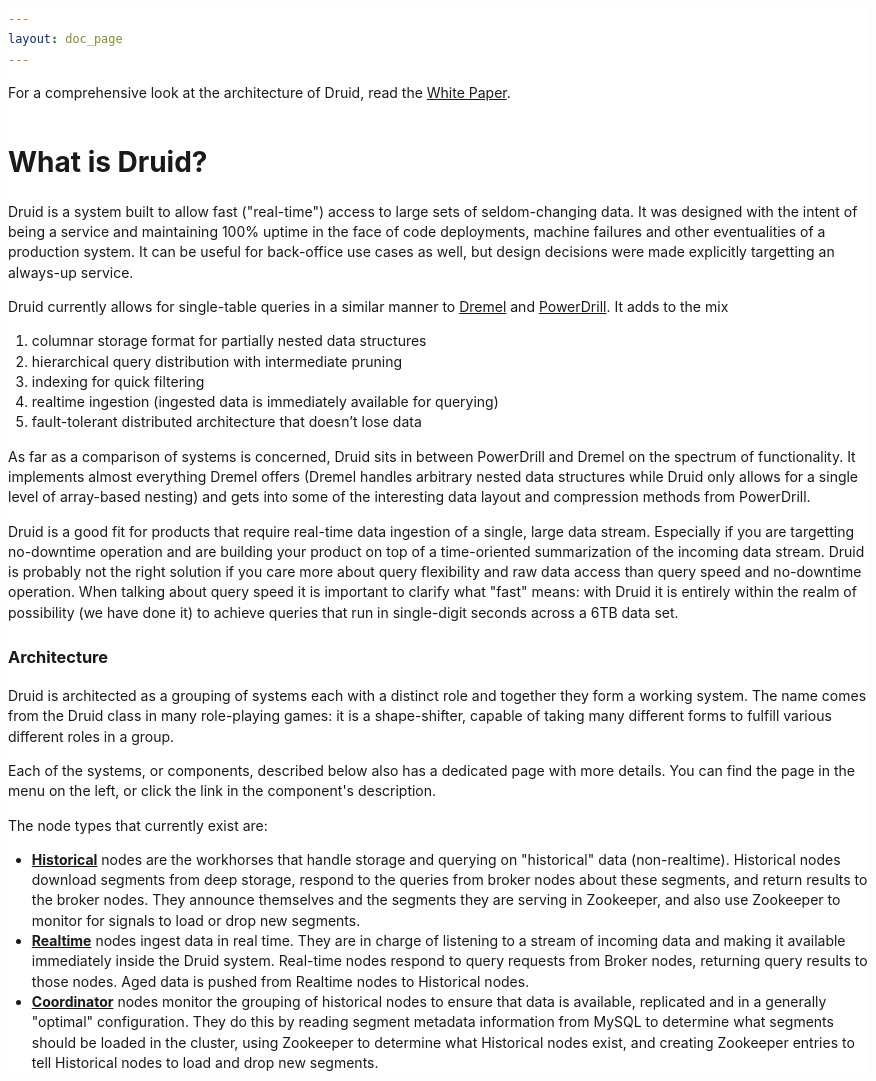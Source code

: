 ```yaml
---
layout: doc_page
---
```


For a comprehensive look at the architecture of Druid, read the [White Paper](http://static.druid.io/docs/druid.pdf).

What is Druid?
==============

Druid is a system built to allow fast ("real-time") access to large sets of seldom-changing data. It was designed with the intent of being a service and maintaining 100% uptime in the face of code deployments, machine failures and other eventualities of a production system. It can be useful for back-office use cases as well, but design decisions were made explicitly targetting an always-up service.

Druid currently allows for single-table queries in a similar manner to [Dremel](http://research.google.com/pubs/pub36632.html) and [PowerDrill](http://www.vldb.org/pvldb/vol5/p1436_alexanderhall_vldb2012.pdf). It adds to the mix

1.  columnar storage format for partially nested data structures
2.  hierarchical query distribution with intermediate pruning
3.  indexing for quick filtering
4.  realtime ingestion (ingested data is immediately available for querying)
5.  fault-tolerant distributed architecture that doesn’t lose data

As far as a comparison of systems is concerned, Druid sits in between PowerDrill and Dremel on the spectrum of functionality. It implements almost everything Dremel offers (Dremel handles arbitrary nested data structures while Druid only allows for a single level of array-based nesting) and gets into some of the interesting data layout and compression methods from PowerDrill.

Druid is a good fit for products that require real-time data ingestion of a single, large data stream. Especially if you are targetting no-downtime operation and are building your product on top of a time-oriented summarization of the incoming data stream. Druid is probably not the right solution if you care more about query flexibility and raw data access than query speed and no-downtime operation. When talking about query speed it is important to clarify what "fast" means: with Druid it is entirely within the realm of possibility (we have done it) to achieve queries that run in single-digit seconds across a 6TB data set.

### Architecture

Druid is architected as a grouping of systems each with a distinct role and together they form a working system. The name comes from the Druid class in many role-playing games: it is a shape-shifter, capable of taking many different forms to fulfill various different roles in a group.

Each of the systems, or components, described below also has a dedicated page with more details. You can find the page in the menu on the left, or click the link in the component's description.

The node types that currently exist are:

* [**Historical**](Historical.html) nodes are the workhorses that handle storage and querying on "historical" data (non-realtime). Historical nodes download segments from deep storage, respond to the queries from broker nodes about these segments, and return results to the broker nodes. They announce themselves and the segments they are serving in Zookeeper, and also use Zookeeper to monitor for signals to load or drop new segments.
* [**Realtime**](Realtime.html) nodes ingest data in real time. They are in charge of listening to a stream of incoming data and making it available immediately inside the Druid system. Real-time nodes respond to query requests from Broker nodes, returning query results to those nodes. Aged data is pushed from Realtime nodes to Historical nodes.
* [**Coordinator**](Coordinator.html) nodes monitor the grouping of historical nodes to ensure that data is available, replicated and in a generally "optimal" configuration. They do this by reading segment metadata information from MySQL to determine what segments should be loaded in the cluster, using Zookeeper to determine what Historical nodes exist, and creating Zookeeper entries to tell Historical nodes to load and drop new segments.